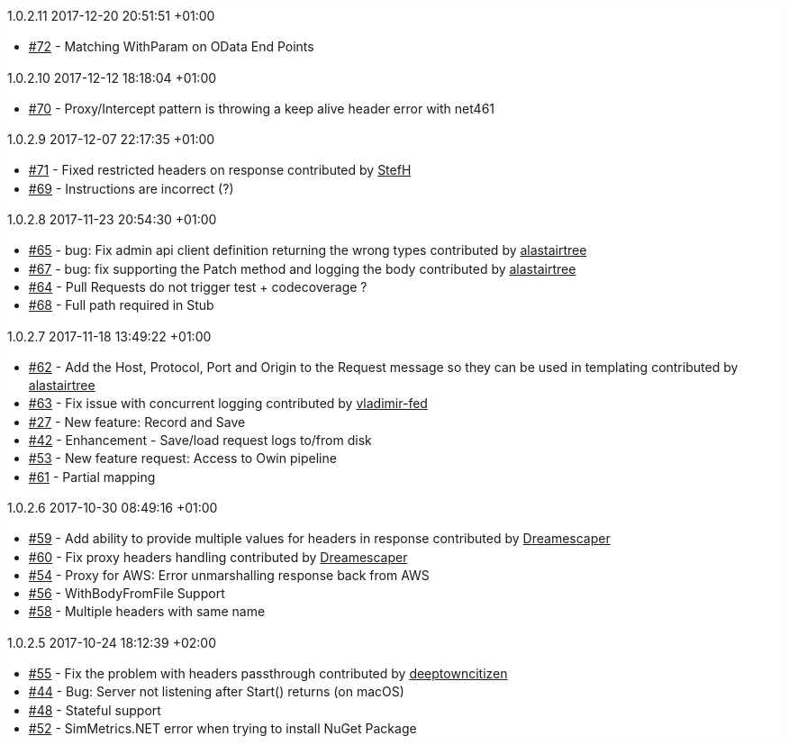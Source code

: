 1.0.2.11
2017-12-20 20:51:51 +01:00
  - [#72](https://github.com/WireMock-Net/WireMock.Net/issues/72) - Matching WithParam on OData End Points

1.0.2.10
2017-12-12 18:18:04 +01:00
  - [#70](https://github.com/WireMock-Net/WireMock.Net/issues/70) - Proxy/Intercept pattern is throwing a keep alive header error with net461

1.0.2.9
2017-12-07 22:17:35 +01:00
  - [#71](https://github.com/WireMock-Net/WireMock.Net/pull/71) - Fixed restricted headers on response contributed by [StefH](https://github.com/StefH)
  - [#69](https://github.com/WireMock-Net/WireMock.Net/issues/69) - Instructions are incorrect (?)

1.0.2.8
2017-11-23 20:54:30 +01:00
  - [#65](https://github.com/WireMock-Net/WireMock.Net/pull/65) - bug: Fix admin api client definition returning the wrong types contributed by [alastairtree](https://github.com/alastairtree)
  - [#67](https://github.com/WireMock-Net/WireMock.Net/pull/67) - bug: fix supporting the Patch method and logging the body contributed by [alastairtree](https://github.com/alastairtree)
  - [#64](https://github.com/WireMock-Net/WireMock.Net/issues/64) - Pull Requests do not trigger test + codecoverage ?
  - [#68](https://github.com/WireMock-Net/WireMock.Net/issues/68) - Full path required in Stub

1.0.2.7
2017-11-18 13:49:22 +01:00
  - [#62](https://github.com/WireMock-Net/WireMock.Net/pull/62) - Add the Host, Protocol, Port and Origin to the Request message so they can be used in templating contributed by [alastairtree](https://github.com/alastairtree)
  - [#63](https://github.com/WireMock-Net/WireMock.Net/pull/63) - Fix issue with concurrent logging contributed by [vladimir-fed](https://github.com/vladimir-fed)
  - [#27](https://github.com/WireMock-Net/WireMock.Net/issues/27) - New feature: Record and Save
  - [#42](https://github.com/WireMock-Net/WireMock.Net/issues/42) - Enhancement - Save/load request logs to/from disk
  - [#53](https://github.com/WireMock-Net/WireMock.Net/issues/53) - New feature request: Access to Owin pipeline
  - [#61](https://github.com/WireMock-Net/WireMock.Net/issues/61) - Partial mapping

1.0.2.6
2017-10-30 08:49:16 +01:00
  - [#59](https://github.com/WireMock-Net/WireMock.Net/pull/59) - Add ability to provide multiple values for headers in response contributed by [Dreamescaper](https://github.com/Dreamescaper)
  - [#60](https://github.com/WireMock-Net/WireMock.Net/pull/60) - Fix proxy headers handling contributed by [Dreamescaper](https://github.com/Dreamescaper)
  - [#54](https://github.com/WireMock-Net/WireMock.Net/issues/54) - Proxy for AWS: Error unmarshalling response back from AWS
  - [#56](https://github.com/WireMock-Net/WireMock.Net/issues/56) - WithBodyFromFile Support
  - [#58](https://github.com/WireMock-Net/WireMock.Net/issues/58) - Multiple headers with same name

1.0.2.5
2017-10-24 18:12:39 +02:00
  - [#55](https://github.com/WireMock-Net/WireMock.Net/pull/55) - Fix the problem with headers passthrough contributed by [deeptowncitizen](https://github.com/deeptowncitizen)
  - [#44](https://github.com/WireMock-Net/WireMock.Net/issues/44) - Bug: Server not listening after Start() returns (on macOS)
  - [#48](https://github.com/WireMock-Net/WireMock.Net/issues/48) - Stateful support
  - [#52](https://github.com/WireMock-Net/WireMock.Net/issues/52) - SimMetrics.NET error when trying to install NuGet Package
